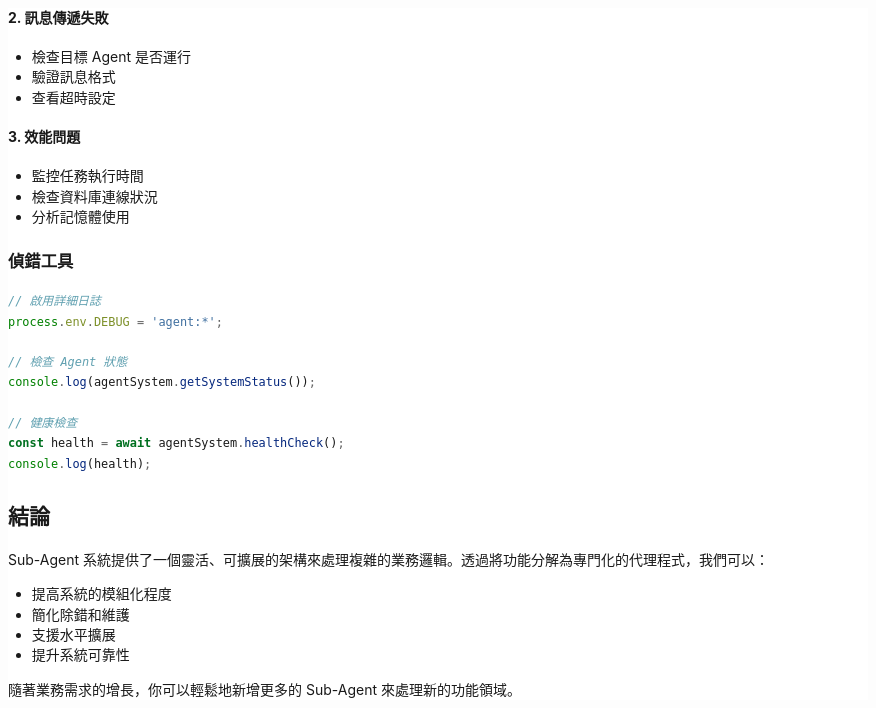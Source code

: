 #### 2. 訊息傳遞失敗
- 檢查目標 Agent 是否運行
- 驗證訊息格式
- 查看超時設定

#### 3. 效能問題
- 監控任務執行時間
- 檢查資料庫連線狀況
- 分析記憶體使用

### 偵錯工具

```javascript
// 啟用詳細日誌
process.env.DEBUG = 'agent:*';

// 檢查 Agent 狀態
console.log(agentSystem.getSystemStatus());

// 健康檢查
const health = await agentSystem.healthCheck();
console.log(health);
```

## 結論

Sub-Agent 系統提供了一個靈活、可擴展的架構來處理複雜的業務邏輯。透過將功能分解為專門化的代理程式，我們可以：

- 提高系統的模組化程度
- 簡化除錯和維護
- 支援水平擴展
- 提升系統可靠性

隨著業務需求的增長，你可以輕鬆地新增更多的 Sub-Agent 來處理新的功能領域。